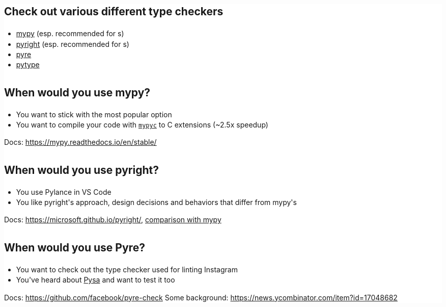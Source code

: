 ## Check out various different type checkers
<div class="labels">
    <code class="beginner"></code>
    <code class="intermediate"></code>
    <code class="advanced"></code>
</div>

- [mypy](https://mypy.readthedocs.io/en/stable/) (esp. recommended for <code class="beginner"></code>s)
- [pyright](https://microsoft.github.io/pyright/#/) (esp. recommended for <code class="beginner"></code>s)
- [pyre](https://pyre-check.org/)
- [pytype](https://google.github.io/pytype/)

## When would you use mypy?
<div class="labels">
    <code class="beginner"></code>
    <code class="intermediate"></code>
    <code class="advanced"></code>
</div>

- You want to stick with the most popular option
- You want to compile your code with [`mypyc`](https://mypyc.readthedocs.io/en/latest/index.html) to C extensions (~2.5x speedup)

Docs: https://mypy.readthedocs.io/en/stable/

## When would you use pyright?
<div class="labels">
    <code class="beginner"></code>
    <code class="intermediate"></code>
    <code class="advanced"></code>
</div>

- You use Pylance in VS Code
- You like pyright's approach, design decisions and behaviors that differ from mypy's

Docs: https://microsoft.github.io/pyright/, [comparison with mypy](https://microsoft.github.io/pyright/#/mypy-comparison?id=differences-between-pyright-and-mypy)

## When would you use Pyre?
<div class="labels">
    <code class="intermediate"></code>
    <code class="advanced"></code>
</div>

- You want to check out the type checker used for linting Instagram
- You've heard about [Pysa](https://pyre-check.org/docs/pysa-basics/) and want to test it too

Docs: https://github.com/facebook/pyre-check
Some background: https://news.ycombinator.com/item?id=17048682
